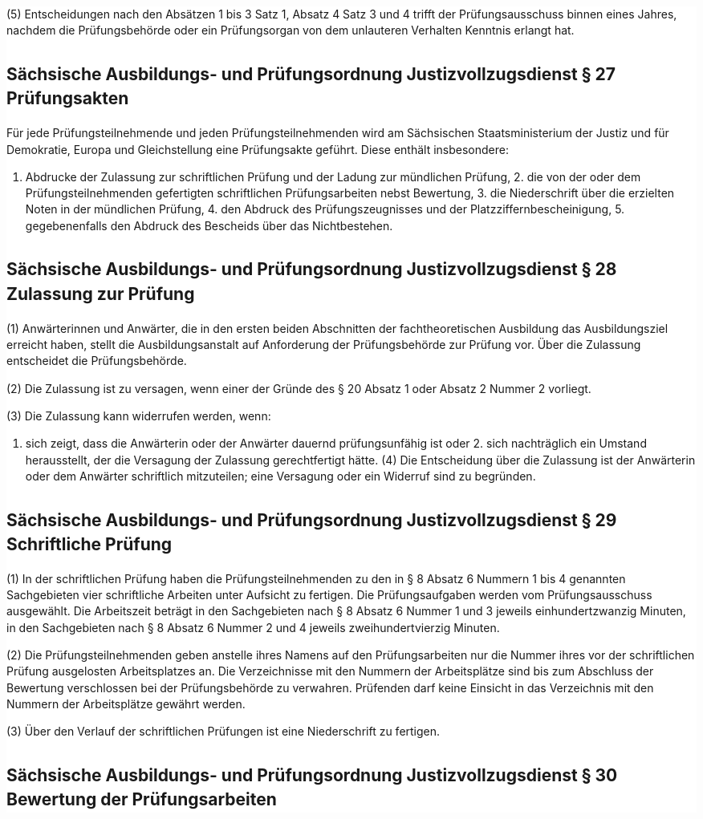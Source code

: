 (5) Entscheidungen nach den Absätzen 1 bis 3 Satz 1, Absatz 4 Satz 3 und 4 trifft der Prüfungsausschuss binnen eines Jahres, nachdem die Prüfungsbehörde oder ein Prüfungsorgan von dem unlauteren Verhalten Kenntnis erlangt hat.


## Sächsische Ausbildungs- und Prüfungsordnung Justizvollzugsdienst § 27 Prüfungsakten

Für jede Prüfungsteilnehmende und jeden Prüfungsteilnehmenden wird am Sächsischen Staatsministerium der Justiz und für Demokratie, Europa und Gleichstellung eine Prüfungsakte geführt. Diese enthält insbesondere:

1. Abdrucke der Zulassung zur schriftlichen Prüfung und der Ladung zur mündlichen Prüfung, 2. die von der oder dem Prüfungsteilnehmenden gefertigten schriftlichen Prüfungsarbeiten nebst Bewertung, 3. die Niederschrift über die erzielten Noten in der mündlichen Prüfung, 4. den Abdruck des Prüfungszeugnisses und der Platzziffernbescheinigung, 5. gegebenenfalls den Abdruck des Bescheids über das Nichtbestehen. 
## Sächsische Ausbildungs- und Prüfungsordnung Justizvollzugsdienst § 28 Zulassung zur Prüfung

(1) Anwärterinnen und Anwärter, die in den ersten beiden Abschnitten der fachtheoretischen Ausbildung das Ausbildungsziel erreicht haben, stellt die Ausbildungsanstalt auf Anforderung der Prüfungsbehörde zur Prüfung vor. Über die Zulassung entscheidet die Prüfungsbehörde.

(2) Die Zulassung ist zu versagen, wenn einer der Gründe des § 20 Absatz 1 oder Absatz 2 Nummer 2 vorliegt.

(3) Die Zulassung kann widerrufen werden, wenn:

1. sich zeigt, dass die Anwärterin oder der Anwärter dauernd prüfungsunfähig ist oder 2. sich nachträglich ein Umstand herausstellt, der die Versagung der Zulassung gerechtfertigt hätte. (4) Die Entscheidung über die Zulassung ist der Anwärterin oder dem Anwärter schriftlich mitzuteilen; eine Versagung oder ein Widerruf sind zu begründen.


## Sächsische Ausbildungs- und Prüfungsordnung Justizvollzugsdienst § 29 Schriftliche Prüfung

(1) In der schriftlichen Prüfung haben die Prüfungsteilnehmenden zu den in § 8 Absatz 6 Nummern 1 bis 4 genannten Sachgebieten vier schriftliche Arbeiten unter Aufsicht zu fertigen. Die Prüfungsaufgaben werden vom Prüfungsausschuss ausgewählt. Die Arbeitszeit beträgt in den Sachgebieten nach § 8 Absatz 6 Nummer 1 und 3 jeweils einhundertzwanzig Minuten, in den Sachgebieten nach § 8 Absatz 6 Nummer 2 und 4 jeweils zweihundertvierzig Minuten.

(2) Die Prüfungsteilnehmenden geben anstelle ihres Namens auf den Prüfungsarbeiten nur die Nummer ihres vor der schriftlichen Prüfung ausgelosten Arbeitsplatzes an. Die Verzeichnisse mit den Nummern der Arbeitsplätze sind bis zum Abschluss der Bewertung verschlossen bei der Prüfungsbehörde zu verwahren. Prüfenden darf keine Einsicht in das Verzeichnis mit den Nummern der Arbeitsplätze gewährt werden.

(3) Über den Verlauf der schriftlichen Prüfungen ist eine Niederschrift zu fertigen.


## Sächsische Ausbildungs- und Prüfungsordnung Justizvollzugsdienst § 30 Bewertung der Prüfungsarbeiten
